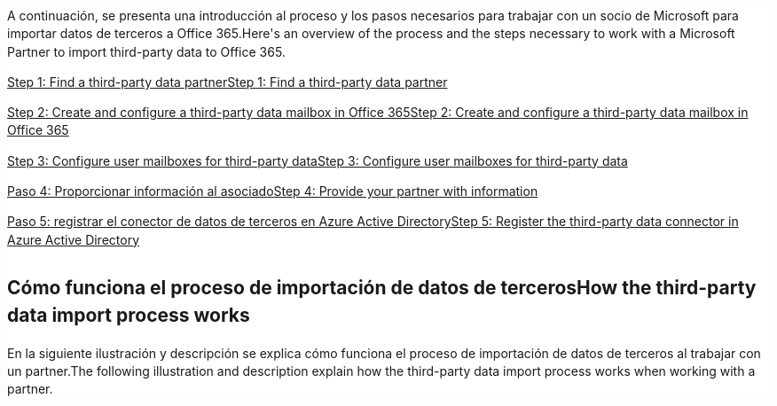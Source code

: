 <span data-ttu-id="b9f22-109">A continuación, se presenta una introducción al proceso y los pasos necesarios para trabajar con un socio de Microsoft para importar datos de terceros a Office 365.</span><span class="sxs-lookup"><span data-stu-id="b9f22-109">Here's an overview of the process and the steps necessary to work with a Microsoft Partner to import third-party data to Office 365.</span></span>

[<span data-ttu-id="b9f22-110">Step 1: Find a third-party data partner</span><span class="sxs-lookup"><span data-stu-id="b9f22-110">Step 1: Find a third-party data partner</span></span>](#step-1-find-a-third-party-data-partner)

[<span data-ttu-id="b9f22-111">Step 2: Create and configure a third-party data mailbox in Office 365</span><span class="sxs-lookup"><span data-stu-id="b9f22-111">Step 2: Create and configure a third-party data mailbox in Office 365</span></span>](#step-2-create-and-configure-a-third-party-data-mailbox-in-office-365)

[<span data-ttu-id="b9f22-112">Step 3: Configure user mailboxes for third-party data</span><span class="sxs-lookup"><span data-stu-id="b9f22-112">Step 3: Configure user mailboxes for third-party data</span></span>](#step-3-configure-user-mailboxes-for-third-party-data)

[<span data-ttu-id="b9f22-113">Paso 4: Proporcionar información al asociado</span><span class="sxs-lookup"><span data-stu-id="b9f22-113">Step 4: Provide your partner with information</span></span>](#step-4-provide-your-partner-with-information)

[<span data-ttu-id="b9f22-114">Paso 5: registrar el conector de datos de terceros en Azure Active Directory</span><span class="sxs-lookup"><span data-stu-id="b9f22-114">Step 5: Register the third-party data connector in Azure Active Directory</span></span>](#step-5-register-the-third-party-data-connector-in-azure-active-directory)

## <a name="how-the-third-party-data-import-process-works"></a><span data-ttu-id="b9f22-115">Cómo funciona el proceso de importación de datos de terceros</span><span class="sxs-lookup"><span data-stu-id="b9f22-115">How the third-party data import process works</span></span>

<span data-ttu-id="b9f22-116">En la siguiente ilustración y descripción se explica cómo funciona el proceso de importación de datos de terceros al trabajar con un partner.</span><span class="sxs-lookup"><span data-stu-id="b9f22-116">The following illustration and description explain how the third-party data import process works when working with a partner.</span></span>
  